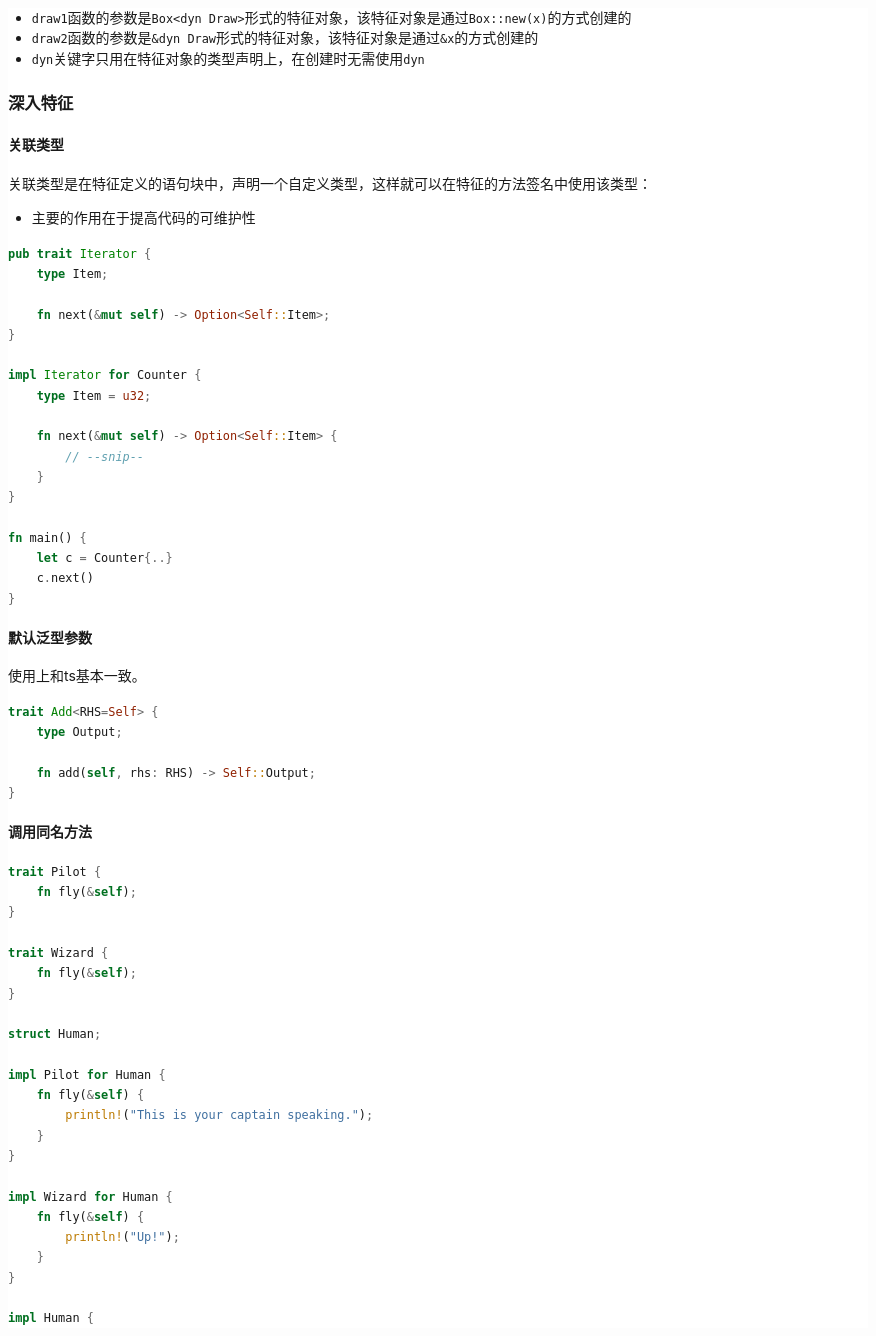 - `draw1`函数的参数是`Box<dyn Draw>`形式的特征对象，该特征对象是通过`Box::new(x)`的方式创建的
- `draw2`函数的参数是`&dyn Draw`形式的特征对象，该特征对象是通过`&x`的方式创建的
- `dyn`关键字只用在特征对象的类型声明上，在创建时无需使用`dyn`
### 深入特征
#### 关联类型
关联类型是在特征定义的语句块中，声明一个自定义类型，这样就可以在特征的方法签名中使用该类型：

- 主要的作用在于提高代码的可维护性
```rust
pub trait Iterator {
    type Item;

    fn next(&mut self) -> Option<Self::Item>;
}

impl Iterator for Counter {
    type Item = u32;

    fn next(&mut self) -> Option<Self::Item> {
        // --snip--
    }
}

fn main() {
    let c = Counter{..}
    c.next()
}
```
#### 默认泛型参数
使用上和ts基本一致。
```rust
trait Add<RHS=Self> {
    type Output;

    fn add(self, rhs: RHS) -> Self::Output;
}

```
#### 调用同名方法
```rust
trait Pilot {
    fn fly(&self);
}

trait Wizard {
    fn fly(&self);
}

struct Human;

impl Pilot for Human {
    fn fly(&self) {
        println!("This is your captain speaking.");
    }
}

impl Wizard for Human {
    fn fly(&self) {
        println!("Up!");
    }
}

impl Human {
```